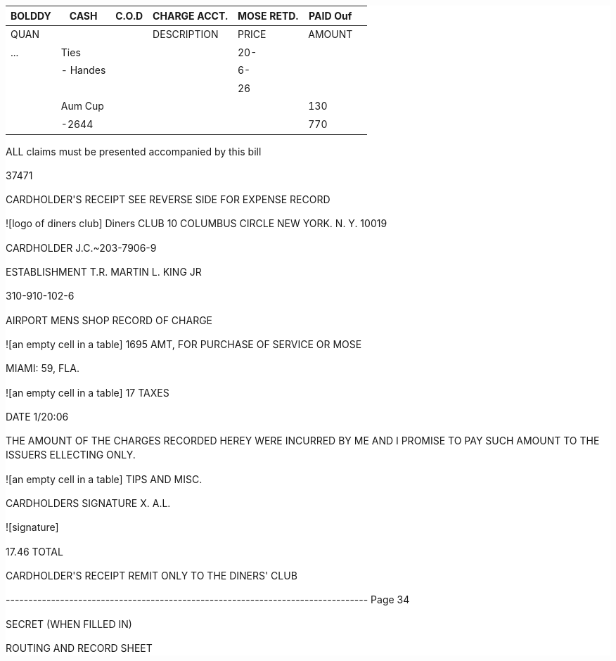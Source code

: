| BOLDDY | CASH     | C.O.D | CHARGE ACCT. | MOSE RETD. | PAID Ouf |     |
| ------ | -------- | ----- | ------------ | ---------- | -------- | --- |
| QUAN   |          |       | DESCRIPTION  | PRICE      | AMOUNT   |     |
| ...    | Ties     |       |              | 20-        |          |     |
|        | - Handes |       |              | 6-         |          |     |
|        |          |       |              | 26         |          |     |
|        | Aum Cup  |       |              |            | 130      |     |
|        | -2644    |       |              |            | 770      |     |

ALL claims must be presented accompanied by this bill

37471

CARDHOLDER'S RECEIPT SEE REVERSE SIDE FOR EXPENSE RECORD

![logo of diners club] Diners CLUB 10 COLUMBUS CIRCLE NEW YORK. N. Y. 10019

CARDHOLDER J.C.~203-7906-9

ESTABLISHMENT T.R. MARTIN L. KING JR

310-910-102-6

AIRPORT MENS SHOP RECORD OF CHARGE

![an empty cell in a table] 1695 AMT, FOR PURCHASE OF SERVICE OR MOSE

MIAMI: 59, FLA.

![an empty cell in a table] 17 TAXES

DATE 1/20:06

THE AMOUNT OF THE CHARGES RECORDED HEREY WERE INCURRED BY ME AND I PROMISE TO PAY SUCH AMOUNT TO THE ISSUERS ELLECTING ONLY.

![an empty cell in a table] TIPS AND MISC.

CARDHOLDERS SIGNATURE X. A.L.

![signature]

17.46 TOTAL

CARDHOLDER'S RECEIPT REMIT ONLY TO THE DINERS' CLUB


-------------------------------------------------------------------------------- Page 34

SECRET
(WHEN FILLED IN)

ROUTING AND RECORD SHEET
